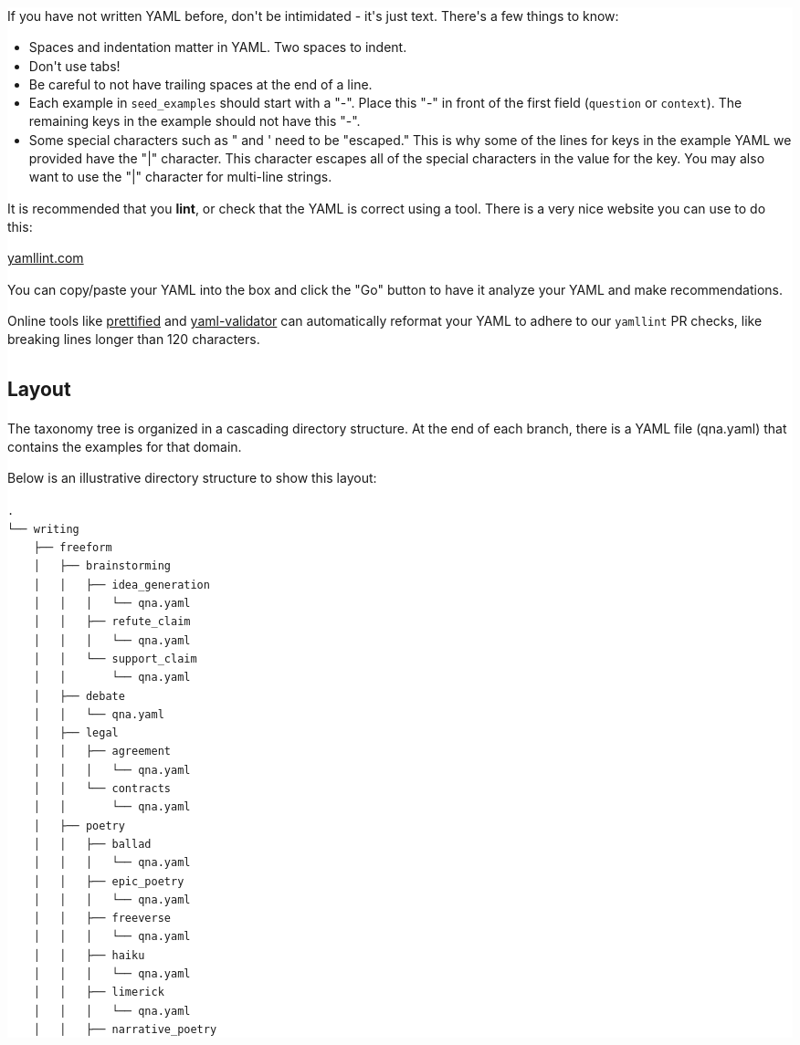 ```yaml
```

If you have not written YAML before, don't be intimidated - it's just text.
There's a few things to know:

- Spaces and indentation matter in YAML. Two spaces to indent.
- Don't use tabs!
- Be careful to not have trailing spaces at the end of a line.
- Each example in `seed_examples` should start with a "-". Place this "-" in
  front of the first field (`question` or `context`). The remaining keys in the
  example should not have this "-".
- Some special characters such as " and ' need to be "escaped." This is why some
  of the lines for keys in the example YAML we provided have the "|" character.
  This character escapes all of the special characters in the value for the key.
  You may also want to use the "|" character for multi-line strings.

It is recommended that you **lint**, or check that the YAML is correct using a
tool. There is a very nice website you can use to do this:

[yamllint.com](https://yamllint.com)

You can copy/paste your YAML into the box and click the "Go" button to have it
analyze your YAML and make recommendations.

Online tools like [prettified](https://onlineyamltools.com/prettify-yaml) and
[yaml-validator](https://jsonformatter.org/yaml-validator) can automatically
reformat your YAML to adhere to our `yamllint` PR checks, like breaking lines
longer than 120 characters.

## Layout

The taxonomy tree is organized in a cascading directory structure. At the end of
each branch, there is a YAML file (qna.yaml) that contains the examples for that
domain.

Below is an illustrative directory structure to show this layout:

```ascii
.
└── writing
    ├── freeform
    │   ├── brainstorming
    │   │   ├── idea_generation
    │   │   │   └── qna.yaml
    │   │   ├── refute_claim
    │   │   │   └── qna.yaml
    │   │   └── support_claim
    │   │       └── qna.yaml
    │   ├── debate
    │   │   └── qna.yaml
    │   ├── legal
    │   │   ├── agreement
    │   │   │   └── qna.yaml
    │   │   └── contracts
    │   │       └── qna.yaml
    │   ├── poetry
    │   │   ├── ballad
    │   │   │   └── qna.yaml
    │   │   ├── epic_poetry
    │   │   │   └── qna.yaml
    │   │   ├── freeverse
    │   │   │   └── qna.yaml
    │   │   ├── haiku
    │   │   │   └── qna.yaml
    │   │   ├── limerick
    │   │   │   └── qna.yaml
    │   │   ├── narrative_poetry
```